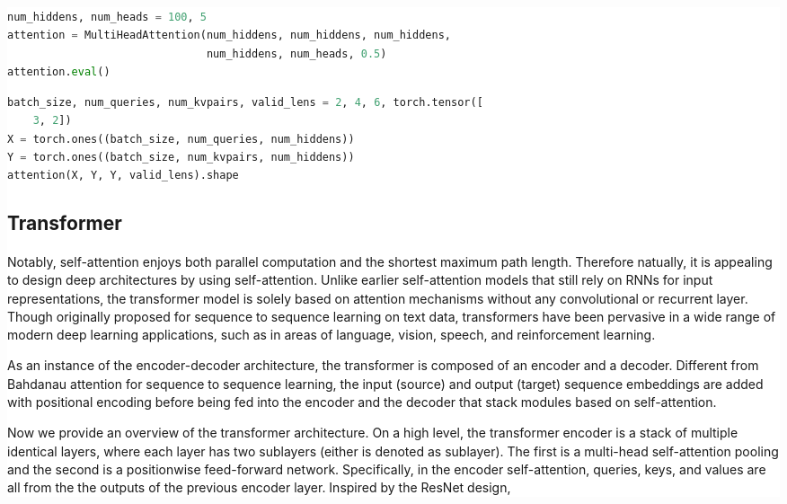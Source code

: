 
```python colab={"base_uri": "https://localhost:8080/"} id="uGJQutId2p5o" executionInfo={"status": "ok", "timestamp": 1633678970050, "user_tz": -330, "elapsed": 428, "user": {"displayName": "Sparsh Agarwal", "photoUrl": "https://lh3.googleusercontent.com/a/default-user=s64", "userId": "13037694610922482904"}} outputId="94b8bc78-4ef1-4cd6-b559-976f9d7836d7"
num_hiddens, num_heads = 100, 5
attention = MultiHeadAttention(num_hiddens, num_hiddens, num_hiddens,
                               num_hiddens, num_heads, 0.5)
attention.eval()
```

```python colab={"base_uri": "https://localhost:8080/"} id="c-wOtkeT2shh" executionInfo={"status": "ok", "timestamp": 1633678977301, "user_tz": -330, "elapsed": 448, "user": {"displayName": "Sparsh Agarwal", "photoUrl": "https://lh3.googleusercontent.com/a/default-user=s64", "userId": "13037694610922482904"}} outputId="3ad37b8a-5be4-46b1-cde1-a3407b69693b"
batch_size, num_queries, num_kvpairs, valid_lens = 2, 4, 6, torch.tensor([
    3, 2])
X = torch.ones((batch_size, num_queries, num_hiddens))
Y = torch.ones((batch_size, num_kvpairs, num_hiddens))
attention(X, Y, Y, valid_lens).shape
```


## Transformer



Notably,
self-attention
enjoys both parallel computation and
the shortest maximum path length.
Therefore natually,
it is appealing to design deep architectures
by using self-attention.
Unlike earlier self-attention models
that still rely on RNNs for input representations,
the transformer model
is solely based on attention mechanisms
without any convolutional or recurrent layer.
Though originally proposed
for sequence to sequence learning on text data,
transformers have been
pervasive in a wide range of
modern deep learning applications,
such as in areas of language, vision, speech, and reinforcement learning.

As an instance of the encoder-decoder
architecture,
the transformer is composed of an encoder and a decoder.
Different from
Bahdanau attention
for sequence to sequence learning,
the input (source) and output (target)
sequence embeddings
are added with positional encoding
before being fed into
the encoder and the decoder
that stack modules based on self-attention.

Now we provide an overview of the
transformer architecture.
On a high level,
the transformer encoder is a stack of multiple identical layers,
where each layer
has two sublayers (either is denoted as $\mathrm{sublayer}$).
The first
is a multi-head self-attention pooling
and the second is a positionwise feed-forward network.
Specifically,
in the encoder self-attention,
queries, keys, and values are all from the
the outputs of the previous encoder layer.
Inspired by the ResNet design,